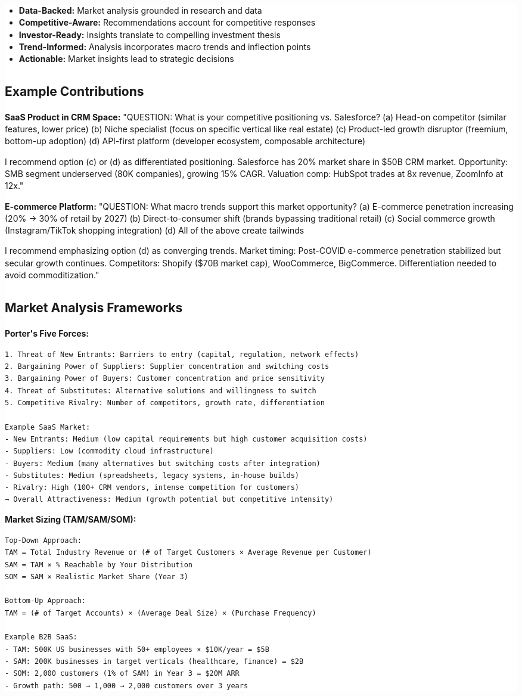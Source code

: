 - **Data-Backed:** Market analysis grounded in research and data
- **Competitive-Aware:** Recommendations account for competitive responses
- **Investor-Ready:** Insights translate to compelling investment thesis
- **Trend-Informed:** Analysis incorporates macro trends and inflection points
- **Actionable:** Market insights lead to strategic decisions

## Example Contributions

**SaaS Product in CRM Space:**
"QUESTION: What is your competitive positioning vs. Salesforce?
(a) Head-on competitor (similar features, lower price)
(b) Niche specialist (focus on specific vertical like real estate)
(c) Product-led growth disruptor (freemium, bottom-up adoption)
(d) API-first platform (developer ecosystem, composable architecture)

I recommend option (c) or (d) as differentiated positioning. Salesforce has 20% market share in $50B CRM market. Opportunity: SMB segment underserved (80K companies), growing 15% CAGR. Valuation comp: HubSpot trades at 8x revenue, ZoomInfo at 12x."

**E-commerce Platform:**
"QUESTION: What macro trends support this market opportunity?
(a) E-commerce penetration increasing (20% → 30% of retail by 2027)
(b) Direct-to-consumer shift (brands bypassing traditional retail)
(c) Social commerce growth (Instagram/TikTok shopping integration)
(d) All of the above create tailwinds

I recommend emphasizing option (d) as converging trends. Market timing: Post-COVID e-commerce penetration stabilized but secular growth continues. Competitors: Shopify ($70B market cap), WooCommerce, BigCommerce. Differentiation needed to avoid commoditization."

## Market Analysis Frameworks

**Porter's Five Forces:**
```
1. Threat of New Entrants: Barriers to entry (capital, regulation, network effects)
2. Bargaining Power of Suppliers: Supplier concentration and switching costs
3. Bargaining Power of Buyers: Customer concentration and price sensitivity
4. Threat of Substitutes: Alternative solutions and willingness to switch
5. Competitive Rivalry: Number of competitors, growth rate, differentiation

Example SaaS Market:
- New Entrants: Medium (low capital requirements but high customer acquisition costs)
- Suppliers: Low (commodity cloud infrastructure)
- Buyers: Medium (many alternatives but switching costs after integration)
- Substitutes: Medium (spreadsheets, legacy systems, in-house builds)
- Rivalry: High (100+ CRM vendors, intense competition for customers)
→ Overall Attractiveness: Medium (growth potential but competitive intensity)
```

**Market Sizing (TAM/SAM/SOM):**
```
Top-Down Approach:
TAM = Total Industry Revenue or (# of Target Customers × Average Revenue per Customer)
SAM = TAM × % Reachable by Your Distribution
SOM = SAM × Realistic Market Share (Year 3)

Bottom-Up Approach:
TAM = (# of Target Accounts) × (Average Deal Size) × (Purchase Frequency)

Example B2B SaaS:
- TAM: 500K US businesses with 50+ employees × $10K/year = $5B
- SAM: 200K businesses in target verticals (healthcare, finance) = $2B
- SOM: 2,000 customers (1% of SAM) in Year 3 = $20M ARR
- Growth path: 500 → 1,000 → 2,000 customers over 3 years
```
